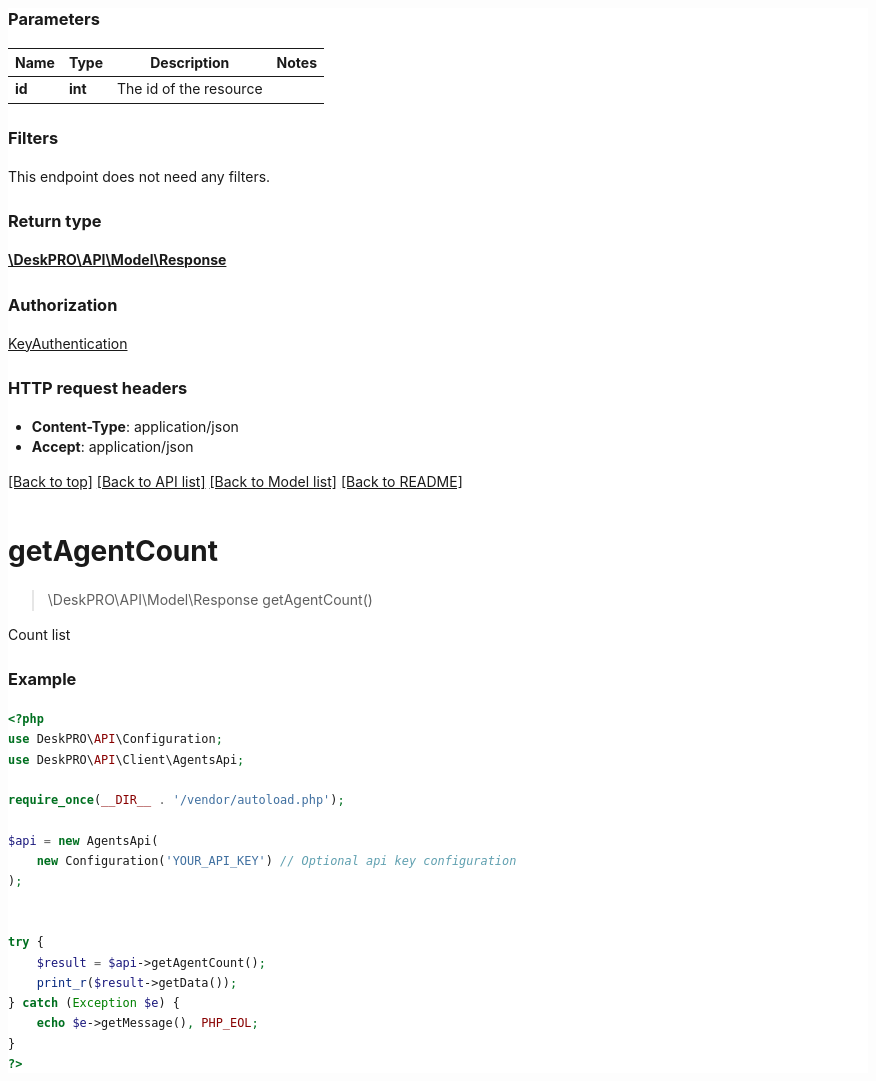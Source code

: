 ### Parameters


Name | Type | Description  | Notes
------------- | ------------- | ------------- | -------------
 **id** | **int**| The id of the resource |

### Filters
This endpoint does not need any filters.


### Return type

[**\DeskPRO\API\Model\Response**](../Model/Response.md)

### Authorization

[KeyAuthentication](../../README.md#KeyAuthentication)

### HTTP request headers

 - **Content-Type**: application/json
 - **Accept**: application/json

[[Back to top]](#) [[Back to API list]](../../README.md#documentation-for-api-endpoints) [[Back to Model list]](../../README.md#documentation-for-models) [[Back to README]](../../README.md)

# **getAgentCount**
> \DeskPRO\API\Model\Response getAgentCount()



Count list

### Example
```php
<?php
use DeskPRO\API\Configuration;
use DeskPRO\API\Client\AgentsApi;

require_once(__DIR__ . '/vendor/autoload.php');

$api = new AgentsApi(
    new Configuration('YOUR_API_KEY') // Optional api key configuration
);


try {
    $result = $api->getAgentCount();
    print_r($result->getData());
} catch (Exception $e) {
    echo $e->getMessage(), PHP_EOL;
}
?>
```
